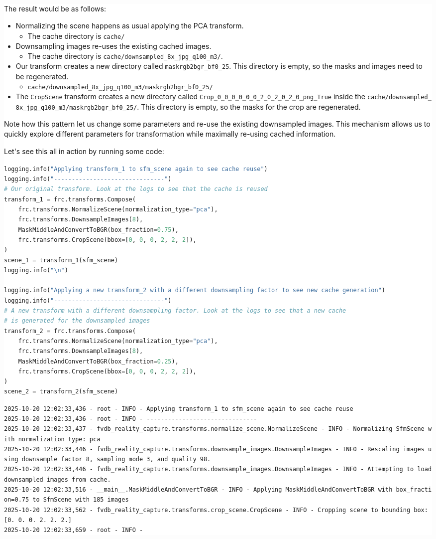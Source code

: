 The result would be as follows:
 - Normalizing the scene happens as usual applying the PCA transform.
   - The cache directory is `cache/`
 - Downsampling images re-uses the existing cached images.
   - The cache directory is `cache/downsampled_8x_jpg_q100_m3/`.
 - Our transform creates a new directory called `maskrgb2bgr_bf0_25`. This directory is empty, so the masks and images need to be regenerated.
   - `cache/downsampled_8x_jpg_q100_m3/maskrgb2bgr_bf0_25/`
 - The `CropScene` transform creates a new directory called `Crop_0_0_0_0_0_0_2_0_2_0_2_0_png_True` inside the `cache/downsampled_8x_jpg_q100_m3/maskrgb2bgr_bf0_25/`. This directory is empty, so the masks for the crop are regenerated.

Note how this pattern let us change some parameters and re-use the existing downsampled images. This mechanism allows us to quickly explore different parameters for transformation while maximally re-using cached information.

Let's see this all in action by running some code:




```python
logging.info("Applying transform_1 to sfm_scene again to see cache reuse")
logging.info("-------------------------------")
# Our original transform. Look at the logs to see that the cache is reused
transform_1 = frc.transforms.Compose(
    frc.transforms.NormalizeScene(normalization_type="pca"),
    frc.transforms.DownsampleImages(8),
    MaskMiddleAndConvertToBGR(box_fraction=0.75),
    frc.transforms.CropScene(bbox=[0, 0, 0, 2, 2, 2]),
)
scene_1 = transform_1(sfm_scene)
logging.info("\n")

logging.info("Applying a new transform_2 with a different downsampling factor to see new cache generation")
logging.info("-------------------------------")
# A new transform with a different downsampling factor. Look at the logs to see that a new cache
# is generated for the downsampled images
transform_2 = frc.transforms.Compose(
    frc.transforms.NormalizeScene(normalization_type="pca"),
    frc.transforms.DownsampleImages(8),
    MaskMiddleAndConvertToBGR(box_fraction=0.25),
    frc.transforms.CropScene(bbox=[0, 0, 0, 2, 2, 2]),
)
scene_2 = transform_2(sfm_scene)
```

    2025-10-20 12:02:33,436 - root - INFO - Applying transform_1 to sfm_scene again to see cache reuse
    2025-10-20 12:02:33,436 - root - INFO - -------------------------------
    2025-10-20 12:02:33,437 - fvdb_reality_capture.transforms.normalize_scene.NormalizeScene - INFO - Normalizing SfmScene with normalization type: pca
    2025-10-20 12:02:33,446 - fvdb_reality_capture.transforms.downsample_images.DownsampleImages - INFO - Rescaling images using downsample factor 8, sampling mode 3, and quality 98.
    2025-10-20 12:02:33,446 - fvdb_reality_capture.transforms.downsample_images.DownsampleImages - INFO - Attempting to load downsampled images from cache.
    2025-10-20 12:02:33,516 - __main__.MaskMiddleAndConvertToBGR - INFO - Applying MaskMiddleAndConvertToBGR with box_fraction=0.75 to SfmScene with 185 images
    2025-10-20 12:02:33,562 - fvdb_reality_capture.transforms.crop_scene.CropScene - INFO - Cropping scene to bounding box: [0. 0. 0. 2. 2. 2.]
    2025-10-20 12:02:33,659 - root - INFO -
